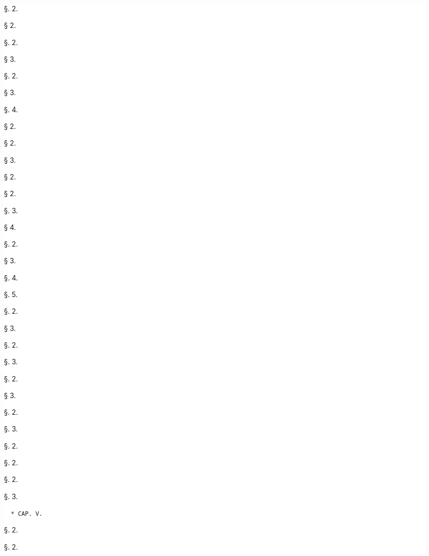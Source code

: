 §. 2.

§ 2.

§. 2.

§ 3.

§. 2.

§ 3.

§. 4.

§ 2.

§ 2.

§ 3.

§ 2.

§ 2.

§. 3.

§ 4.

§. 2.

§ 3.

§. 4.

§. 5.

§. 2.

§ 3.

§. 2.

§. 3.

§. 2.

§ 3.

§. 2.

§. 3.

§. 2.

§. 2.

§. 2.

§. 3.

      * CAP. V.

§. 2.

§. 2.
